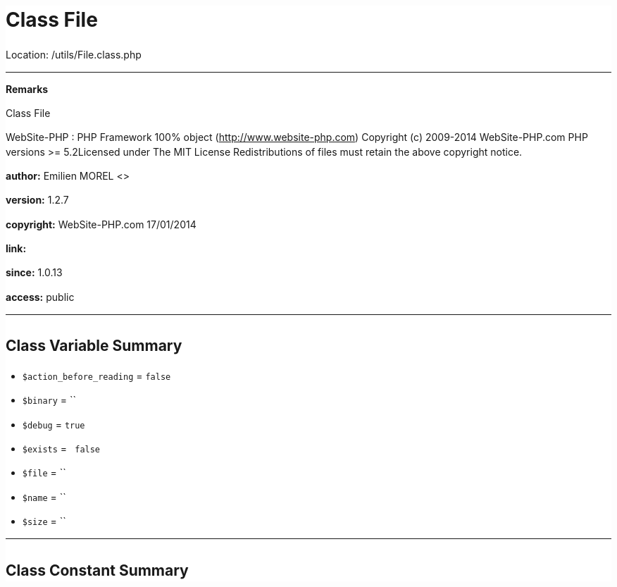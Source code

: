 # Class File #





Location: /utils/File.class.php


---



**Remarks**

Class File


WebSite-PHP : PHP Framework 100% object (http://www.website-php.com)  Copyright (c) 2009-2014 WebSite-PHP.com  PHP versions >= 5.2Licensed under The MIT License  Redistributions of files must retain the above copyright notice.


**author:** Emilien MOREL <>

**version:** 1.2.7

**copyright:** WebSite-PHP.com 17/01/2014

**link:**

**since:** 1.0.13

**access:** public



---

## Class Variable Summary ##
  * `$action_before_reading` = `false`


  * `$binary` = ``


  * `$debug` = `true`


  * `$exists` = ` false`


  * `$file` = ``


  * `$name` = ``


  * `$size` = ``




---

## Class Constant Summary ##
